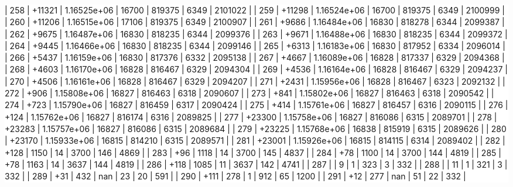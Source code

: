 | 258 | +11321 |      1.16525e+06 |      16700 |      819375 |     6349 | 2101022 |
| 259 | +11298 |      1.16524e+06 |      16700 |      819375 |     6349 | 2100999 |
| 260 | +11206 |      1.16515e+06 |      17106 |      819375 |     6349 | 2100907 |
| 261 |  +9686 |      1.16484e+06 |      16830 |      818278 |     6344 | 2099387 |
| 262 |  +9675 |      1.16487e+06 |      16830 |      818235 |     6344 | 2099376 |
| 263 |  +9671 |      1.16488e+06 |      16830 |      818235 |     6344 | 2099372 |
| 264 |  +9445 |      1.16466e+06 |      16830 |      818235 |     6344 | 2099146 |
| 265 |  +6313 |      1.16183e+06 |      16830 |      817952 |     6334 | 2096014 |
| 266 |  +5437 |      1.16159e+06 |      16830 |      817376 |     6332 | 2095138 |
| 267 |  +4667 |      1.16089e+06 |      16828 |      817337 |     6329 | 2094368 |
| 268 |  +4603 |      1.16170e+06 |      16828 |      816467 |     6329 | 2094304 |
| 269 |  +4536 |      1.16164e+06 |      16828 |      816467 |     6329 | 2094237 |
| 270 |  +4506 |      1.16161e+06 |      16828 |      816467 |     6329 | 2094207 |
| 271 |  +2431 |      1.15956e+06 |      16828 |      816467 |     6323 | 2092132 |
| 272 |   +906 |      1.15808e+06 |      16827 |      816463 |     6318 | 2090607 |
| 273 |   +841 |      1.15802e+06 |      16827 |      816463 |     6318 | 2090542 |
| 274 |   +723 |      1.15790e+06 |      16827 |      816459 |     6317 | 2090424 |
| 275 |   +414 |      1.15761e+06 |      16827 |      816457 |     6316 | 2090115 |
| 276 |   +124 |      1.15762e+06 |      16827 |      816174 |     6316 | 2089825 |
| 277 | +23300 |      1.15758e+06 |      16827 |      816086 |     6315 | 2089701 |
| 278 | +23283 |      1.15757e+06 |      16827 |      816086 |     6315 | 2089684 |
| 279 | +23225 |      1.15768e+06 |      16838 |      815919 |     6315 | 2089626 |
| 280 | +23170 |      1.15933e+06 |      16815 |      814210 |     6315 | 2089571 |
| 281 | +23001 |      1.15926e+06 |      16815 |      814115 |     6314 | 2089402 |
| 282 |   +128 |   1150           |         14 |        3700 |      146 |    4869 |
| 283 |    +96 |   1118           |         14 |        3700 |      145 |    4837 |
| 284 |    +78 |   1100           |         14 |        3700 |      144 |    4819 |
| 285 |    +78 |   1163           |         14 |        3637 |      144 |    4819 |
| 286 |   +118 |   1085           |         11 |        3637 |      142 |    4741 |
| 287 |        |      9           |          1 |         323 |        3 |     332 |
| 288 |        |     11           |          1 |         321 |        3 |     332 |
| 289 |    +31 |    432           |        nan |          23 |       20 |     591 |
| 290 |   +111 |    278           |          1 |         912 |       65 |    1200 |
| 291 |    +12 |    277           |        nan |          51 |       22 |     332 |
